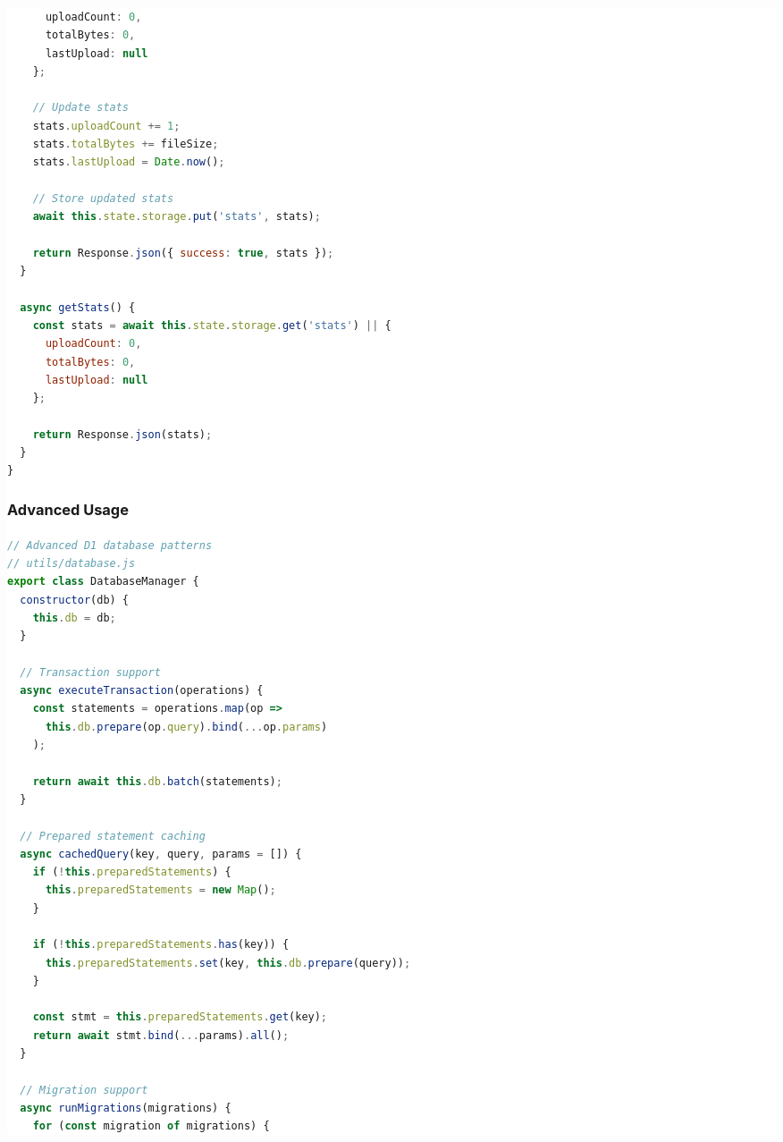 ```javascript
      uploadCount: 0,
      totalBytes: 0,
      lastUpload: null
    };
    
    // Update stats
    stats.uploadCount += 1;
    stats.totalBytes += fileSize;
    stats.lastUpload = Date.now();
    
    // Store updated stats
    await this.state.storage.put('stats', stats);
    
    return Response.json({ success: true, stats });
  }
  
  async getStats() {
    const stats = await this.state.storage.get('stats') || {
      uploadCount: 0,
      totalBytes: 0,
      lastUpload: null
    };
    
    return Response.json(stats);
  }
}
```

### Advanced Usage
```javascript
// Advanced D1 database patterns
// utils/database.js
export class DatabaseManager {
  constructor(db) {
    this.db = db;
  }
  
  // Transaction support
  async executeTransaction(operations) {
    const statements = operations.map(op => 
      this.db.prepare(op.query).bind(...op.params)
    );
    
    return await this.db.batch(statements);
  }
  
  // Prepared statement caching
  async cachedQuery(key, query, params = []) {
    if (!this.preparedStatements) {
      this.preparedStatements = new Map();
    }
    
    if (!this.preparedStatements.has(key)) {
      this.preparedStatements.set(key, this.db.prepare(query));
    }
    
    const stmt = this.preparedStatements.get(key);
    return await stmt.bind(...params).all();
  }
  
  // Migration support
  async runMigrations(migrations) {
    for (const migration of migrations) {
```